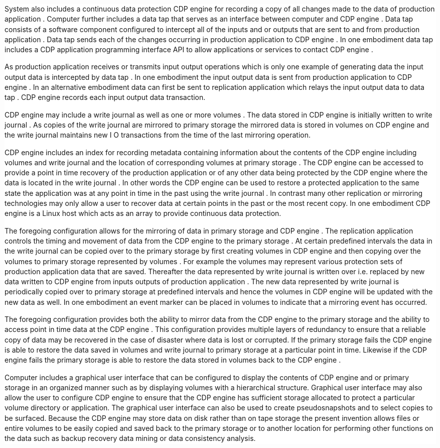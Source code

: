 System also includes a continuous data protection CDP engine for recording a copy of all changes made to the data of production application . Computer further includes a data tap that serves as an interface between computer and CDP engine . Data tap consists of a software component configured to intercept all of the inputs and or outputs that are sent to and from production application . Data tap sends each of the changes occurring in production application to CDP engine . In one embodiment data tap includes a CDP application programming interface API to allow applications or services to contact CDP engine .

As production application receives or transmits input output operations which is only one example of generating data the input output data is intercepted by data tap . In one embodiment the input output data is sent from production application to CDP engine . In an alternative embodiment data can first be sent to replication application which relays the input output data to data tap . CDP engine records each input output data transaction.

CDP engine may include a write journal as well as one or more volumes . The data stored in CDP engine is initially written to write journal . As copies of the write journal are mirrored to primary storage the mirrored data is stored in volumes on CDP engine and the write journal maintains new I O transactions from the time of the last mirroring operation.

CDP engine includes an index for recording metadata containing information about the contents of the CDP engine including volumes and write journal and the location of corresponding volumes at primary storage . The CDP engine can be accessed to provide a point in time recovery of the production application or of any other data being protected by the CDP engine where the data is located in the write journal . In other words the CDP engine can be used to restore a protected application to the same state the application was at any point in time in the past using the write journal . In contrast many other replication or mirroring technologies may only allow a user to recover data at certain points in the past or the most recent copy. In one embodiment CDP engine is a Linux host which acts as an array to provide continuous data protection.

The foregoing configuration allows for the mirroring of data in primary storage and CDP engine . The replication application controls the timing and movement of data from the CDP engine to the primary storage . At certain predefined intervals the data in the write journal can be copied over to the primary storage by first creating volumes in CDP engine and then copying over the volumes to primary storage represented by volumes . For example the volumes may represent various protection sets of production application data that are saved. Thereafter the data represented by write journal is written over i.e. replaced by new data written to CDP engine from inputs outputs of production application . The new data represented by write journal is periodically copied over to primary storage at predefined intervals and hence the volumes in CDP engine will be updated with the new data as well. In one embodiment an event marker can be placed in volumes to indicate that a mirroring event has occurred.

The foregoing configuration provides both the ability to mirror data from the CDP engine to the primary storage and the ability to access point in time data at the CDP engine . This configuration provides multiple layers of redundancy to ensure that a reliable copy of data may be recovered in the case of disaster where data is lost or corrupted. If the primary storage fails the CDP engine is able to restore the data saved in volumes and write journal to primary storage at a particular point in time. Likewise if the CDP engine fails the primary storage is able to restore the data stored in volumes back to the CDP engine .

Computer includes a graphical user interface that can be configured to display the contents of CDP engine and or primary storage in an organized manner such as by displaying volumes with a hierarchical structure. Graphical user interface may also allow the user to configure CDP engine to ensure that the CDP engine has sufficient storage allocated to protect a particular volume directory or application. The graphical user interface can also be used to create pseudosnapshots and to select copies to be surfaced. Because the CDP engine may store data on disk rather than on tape storage the present invention allows files or entire volumes to be easily copied and saved back to the primary storage or to another location for performing other functions on the data such as backup recovery data mining or data consistency analysis.

